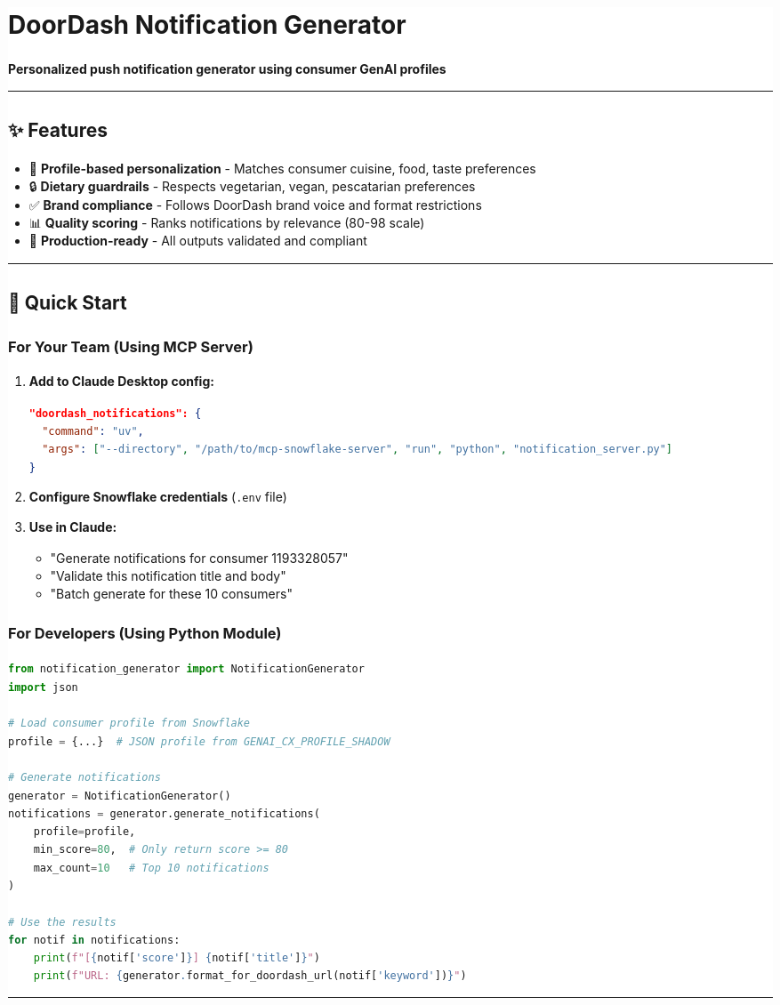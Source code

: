 # DoorDash Notification Generator

**Personalized push notification generator using consumer GenAI profiles**

---

## ✨ Features

- 🎯 **Profile-based personalization** - Matches consumer cuisine, food, taste preferences
- 🔒 **Dietary guardrails** - Respects vegetarian, vegan, pescatarian preferences
- ✅ **Brand compliance** - Follows DoorDash brand voice and format restrictions
- 📊 **Quality scoring** - Ranks notifications by relevance (80-98 scale)
- 🚀 **Production-ready** - All outputs validated and compliant

---

## 🚀 Quick Start

### For Your Team (Using MCP Server)

1. **Add to Claude Desktop config:**
   ```json
   "doordash_notifications": {
     "command": "uv",
     "args": ["--directory", "/path/to/mcp-snowflake-server", "run", "python", "notification_server.py"]
   }
   ```

2. **Configure Snowflake credentials** (`.env` file)

3. **Use in Claude:**
   - "Generate notifications for consumer 1193328057"
   - "Validate this notification title and body"
   - "Batch generate for these 10 consumers"

### For Developers (Using Python Module)

```python
from notification_generator import NotificationGenerator
import json

# Load consumer profile from Snowflake
profile = {...}  # JSON profile from GENAI_CX_PROFILE_SHADOW

# Generate notifications
generator = NotificationGenerator()
notifications = generator.generate_notifications(
    profile=profile,
    min_score=80,  # Only return score >= 80
    max_count=10   # Top 10 notifications
)

# Use the results
for notif in notifications:
    print(f"[{notif['score']}] {notif['title']}")
    print(f"URL: {generator.format_for_doordash_url(notif['keyword'])}")
```

---